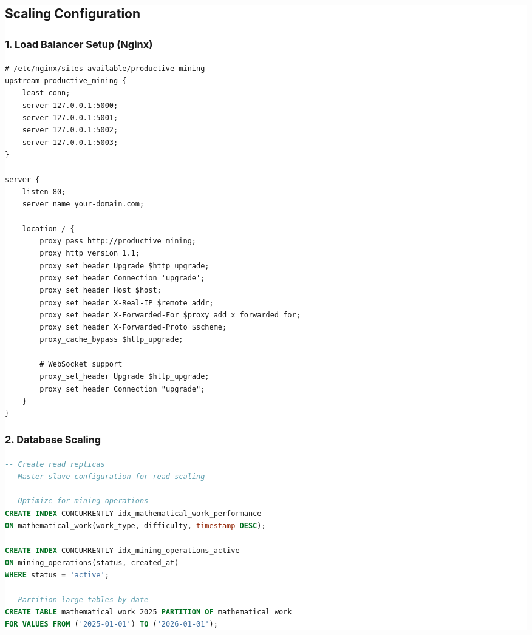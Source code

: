 ## Scaling Configuration

### 1. Load Balancer Setup (Nginx)
```nginx
# /etc/nginx/sites-available/productive-mining
upstream productive_mining {
    least_conn;
    server 127.0.0.1:5000;
    server 127.0.0.1:5001;
    server 127.0.0.1:5002;
    server 127.0.0.1:5003;
}

server {
    listen 80;
    server_name your-domain.com;
    
    location / {
        proxy_pass http://productive_mining;
        proxy_http_version 1.1;
        proxy_set_header Upgrade $http_upgrade;
        proxy_set_header Connection 'upgrade';
        proxy_set_header Host $host;
        proxy_set_header X-Real-IP $remote_addr;
        proxy_set_header X-Forwarded-For $proxy_add_x_forwarded_for;
        proxy_set_header X-Forwarded-Proto $scheme;
        proxy_cache_bypass $http_upgrade;
        
        # WebSocket support
        proxy_set_header Upgrade $http_upgrade;
        proxy_set_header Connection "upgrade";
    }
}
```

### 2. Database Scaling
```sql
-- Create read replicas
-- Master-slave configuration for read scaling

-- Optimize for mining operations
CREATE INDEX CONCURRENTLY idx_mathematical_work_performance 
ON mathematical_work(work_type, difficulty, timestamp DESC);

CREATE INDEX CONCURRENTLY idx_mining_operations_active 
ON mining_operations(status, created_at) 
WHERE status = 'active';

-- Partition large tables by date
CREATE TABLE mathematical_work_2025 PARTITION OF mathematical_work
FOR VALUES FROM ('2025-01-01') TO ('2026-01-01');
```
